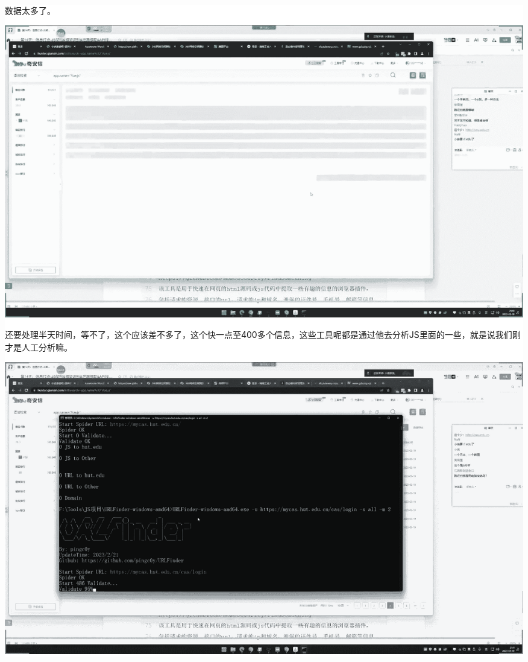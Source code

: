 数据太多了。

![](img/4f33ebdc4faf5af1d4597311e1389f68_191.png)

还要处理半天时间，等不了，这个应该差不多了，这个快一点至400多个信息，这些工具呢都是通过他去分析JS里面的一些，就是说我们刚才是人工分析嘛。



![](img/4f33ebdc4faf5af1d4597311e1389f68_193.png)

